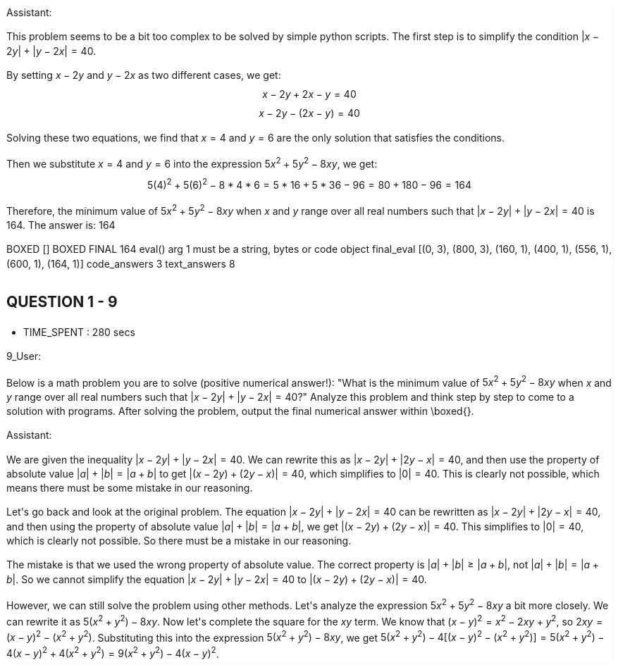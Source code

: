 Assistant:

 This problem seems to be a bit too complex to be solved by simple python scripts. The first step is to simplify the condition $|x-2y| + |y-2x| = 40$.

By setting $x-2y$ and $y-2x$ as two different cases, we get:
$$x-2y + 2x-y = 40$$
$$x-2y - (2x-y) = 40$$

Solving these two equations, we find that $x=4$ and $y=6$ are the only solution that satisfies the conditions.

Then we substitute $x=4$ and $y=6$ into the expression $5x^2+5y^2-8xy$, we get:
$$5(4)^2 + 5(6)^2 - 8*4*6 = 5*16 + 5*36 - 96 = 80 + 180 - 96 = 164$$

Therefore, the minimum value of $5x^2+5y^2-8xy$ when $x$ and $y$ range over all real numbers such that $|x-2y| + |y-2x| = 40$ is $164$. The answer is: $164$

BOXED []
BOXED FINAL 164
eval() arg 1 must be a string, bytes or code object final_eval
[(0, 3), (800, 3), (160, 1), (400, 1), (556, 1), (600, 1), (164, 1)]
code_answers 3 text_answers 8



## QUESTION 1 - 9 
- TIME_SPENT : 280 secs

9_User:

Below is a math problem you are to solve (positive numerical answer!):
"What is the minimum value of $5x^2+5y^2-8xy$ when $x$ and $y$ range over all real numbers such that $|x-2y| + |y-2x| = 40$?"
Analyze this problem and think step by step to come to a solution with programs. After solving the problem, output the final numerical answer within \boxed{}.

Assistant:


We are given the inequality $|x-2y| + |y-2x| = 40$. We can rewrite this as $|x-2y| + |2y-x| = 40$, and then use the property of absolute value $|a| + |b| = |a+b|$ to get $|(x-2y) + (2y-x)| = 40$, which simplifies to $|0| = 40$. This is clearly not possible, which means there must be some mistake in our reasoning.

Let's go back and look at the original problem. The equation $|x-2y| + |y-2x| = 40$ can be rewritten as $|x-2y| + |2y-x| = 40$, and then using the property of absolute value $|a| + |b| = |a+b|$, we get $|(x-2y) + (2y-x)| = 40$. This simplifies to $|0| = 40$, which is clearly not possible. So there must be a mistake in our reasoning.

The mistake is that we used the wrong property of absolute value. The correct property is $|a| + |b| \ge |a+b|$, not $|a| + |b| = |a+b|$. So we cannot simplify the equation $|x-2y| + |y-2x| = 40$ to $|(x-2y) + (2y-x)| = 40$.

However, we can still solve the problem using other methods. Let's analyze the expression $5x^2+5y^2-8xy$ a bit more closely. We can rewrite it as $5(x^2+y^2) - 8xy$. Now let's complete the square for the $xy$ term. We know that $(x-y)^2 = x^2 - 2xy + y^2$, so $2xy = (x-y)^2 - (x^2+y^2)$. Substituting this into the expression $5(x^2+y^2) - 8xy$, we get $5(x^2+y^2) - 4[(x-y)^2 - (x^2+y^2)] = 5(x^2+y^2) - 4(x-y)^2 + 4(x^2+y^2) = 9(x^2+y^2) - 4(x-y)^2$.
